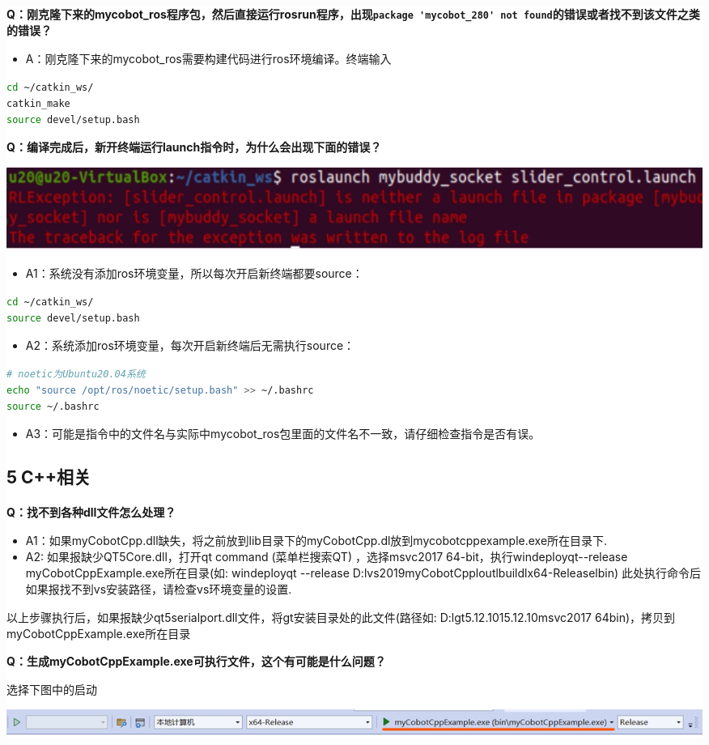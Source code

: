 
**Q：刚克隆下来的mycobot_ros程序包，然后直接运行rosrun程序，出现`package 'mycobot_280' not found`的错误或者找不到该文件之类的错误？**

- A：刚克隆下来的mycobot_ros需要构建代码进行ros环境编译。终端输入
  
```bash
cd ~/catkin_ws/
catkin_make
source devel/setup.bash
```

**Q：编译完成后，新开终端运行launch指令时，为什么会出现下面的错误？**

   ![软件](9.images/软件.png)


 - A1：系统没有添加ros环境变量，所以每次开启新终端都要source：

```bash
cd ~/catkin_ws/
source devel/setup.bash
```

- A2：系统添加ros环境变量，每次开启新终端后无需执行source：

```bash
# noetic为Ubuntu20.04系统
echo "source /opt/ros/noetic/setup.bash" >> ~/.bashrc
source ~/.bashrc
```

- A3：可能是指令中的文件名与实际中mycobot_ros包里面的文件名不一致，请仔细检查指令是否有误。

## 5 C++相关

**Q：找不到各种dll文件怎么处理？**

- A1：如果myCobotCpp.dll缺失，将之前放到lib目录下的myCobotCpp.dl放到mycobotcppexample.exe所在目录下.
- A2: 如果报缺少QT5Core.dll，打开qt command (菜单栏搜索QT) ，选择msvc2017 64-bit，执行windeployqt--release myCobotCppExample.exe所在目录(如: windeployqt --release D:lvs2019myCobotCpploutlbuildlx64-Releaselbin) 此处执行命令后如果报找不到vs安装路径，请检查vs环境变量的设置.

以上步骤执行后，如果报缺少qt5serialport.dll文件，将gt安装目录处的此文件(路径如: D:lgt5.12.1015.12.10msvc2017 64bin)，拷贝到myCobotCppExample.exe所在目录

**Q：生成myCobotCppExample.exe可执行文件，这个有可能是什么问题？**

选择下图中的启动

![](../../resources/4-SupportAndService/9.Troubleshooting/9.images/software_1.png)